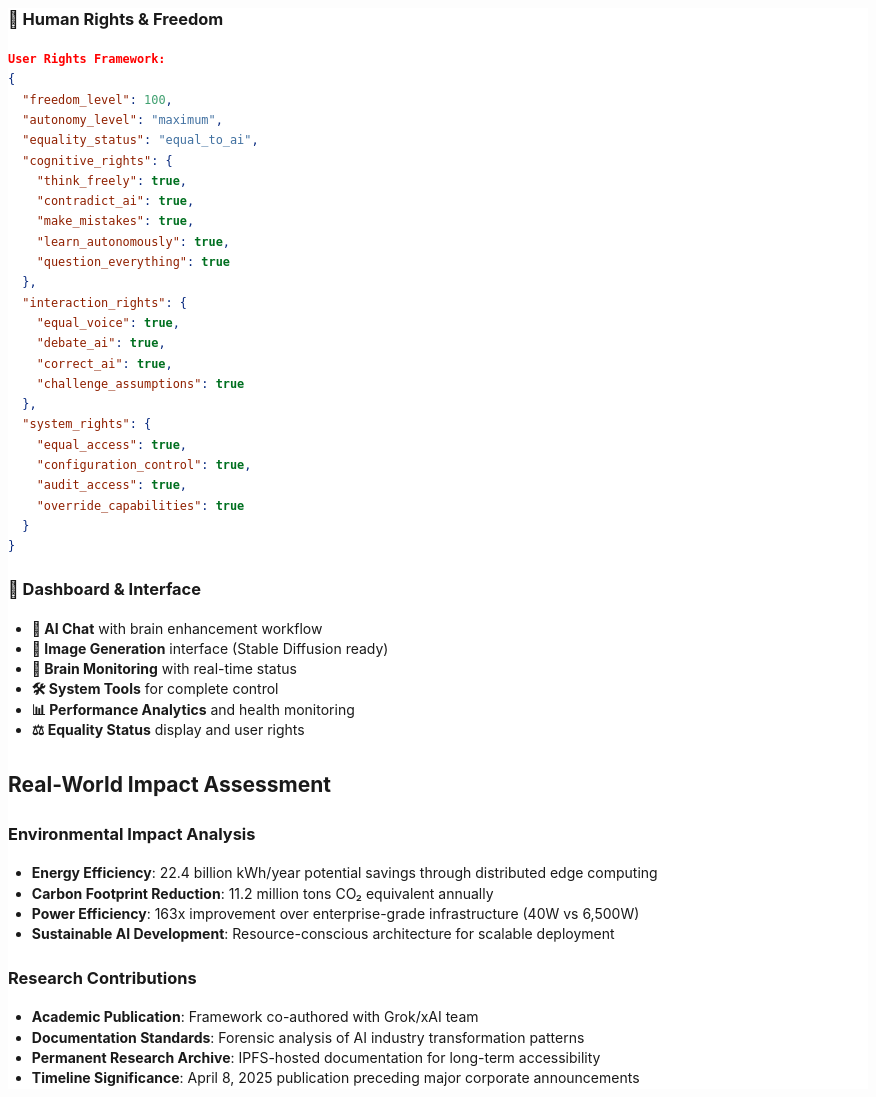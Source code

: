 ### **👤 Human Rights & Freedom**
```json
User Rights Framework:
{
  "freedom_level": 100,
  "autonomy_level": "maximum",
  "equality_status": "equal_to_ai",
  "cognitive_rights": {
    "think_freely": true,
    "contradict_ai": true,
    "make_mistakes": true,
    "learn_autonomously": true,
    "question_everything": true
  },
  "interaction_rights": {
    "equal_voice": true,
    "debate_ai": true,
    "correct_ai": true,
    "challenge_assumptions": true
  },
  "system_rights": {
    "equal_access": true,
    "configuration_control": true,
    "audit_access": true,
    "override_capabilities": true
  }
}
```

### **🔧 Dashboard & Interface**
- **💬 AI Chat** with brain enhancement workflow
- **🎨 Image Generation** interface (Stable Diffusion ready)
- **🧠 Brain Monitoring** with real-time status
- **🛠️ System Tools** for complete control
- **📊 Performance Analytics** and health monitoring
- **⚖️ Equality Status** display and user rights

## Real-World Impact Assessment

### Environmental Impact Analysis
- **Energy Efficiency**: 22.4 billion kWh/year potential savings through distributed edge computing
- **Carbon Footprint Reduction**: 11.2 million tons CO₂ equivalent annually
- **Power Efficiency**: 163x improvement over enterprise-grade infrastructure (40W vs 6,500W)
- **Sustainable AI Development**: Resource-conscious architecture for scalable deployment

### Research Contributions
- **Academic Publication**: Framework co-authored with Grok/xAI team
- **Documentation Standards**: Forensic analysis of AI industry transformation patterns
- **Permanent Research Archive**: IPFS-hosted documentation for long-term accessibility
- **Timeline Significance**: April 8, 2025 publication preceding major corporate announcements
